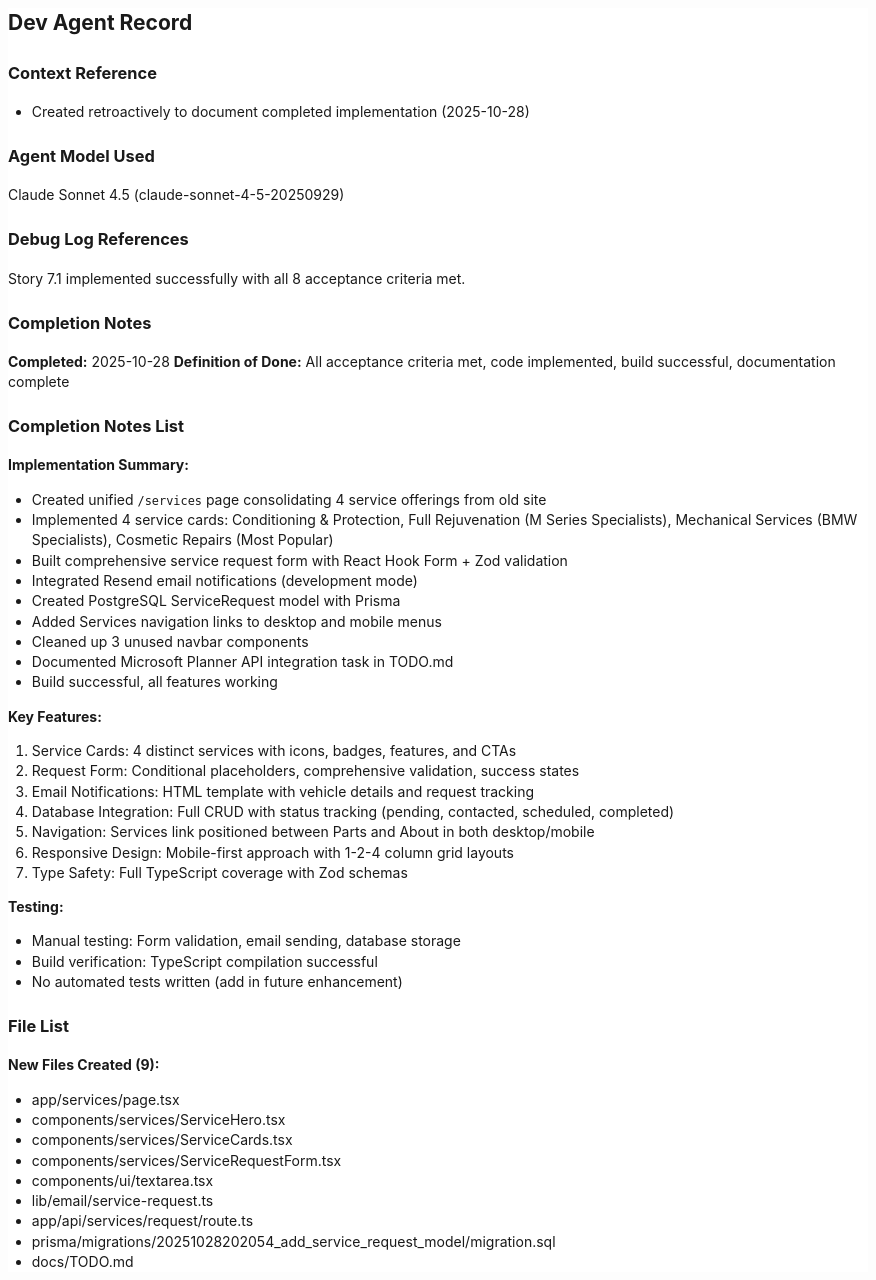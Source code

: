 ## Dev Agent Record

### Context Reference

- Created retroactively to document completed implementation (2025-10-28)

### Agent Model Used

Claude Sonnet 4.5 (claude-sonnet-4-5-20250929)

### Debug Log References

Story 7.1 implemented successfully with all 8 acceptance criteria met.

### Completion Notes

**Completed:** 2025-10-28
**Definition of Done:** All acceptance criteria met, code implemented, build successful, documentation complete

### Completion Notes List

**Implementation Summary:**
- Created unified `/services` page consolidating 4 service offerings from old site
- Implemented 4 service cards: Conditioning & Protection, Full Rejuvenation (M Series Specialists), Mechanical Services (BMW Specialists), Cosmetic Repairs (Most Popular)
- Built comprehensive service request form with React Hook Form + Zod validation
- Integrated Resend email notifications (development mode)
- Created PostgreSQL ServiceRequest model with Prisma
- Added Services navigation links to desktop and mobile menus
- Cleaned up 3 unused navbar components
- Documented Microsoft Planner API integration task in TODO.md
- Build successful, all features working

**Key Features:**
1. Service Cards: 4 distinct services with icons, badges, features, and CTAs
2. Request Form: Conditional placeholders, comprehensive validation, success states
3. Email Notifications: HTML template with vehicle details and request tracking
4. Database Integration: Full CRUD with status tracking (pending, contacted, scheduled, completed)
5. Navigation: Services link positioned between Parts and About in both desktop/mobile
6. Responsive Design: Mobile-first approach with 1-2-4 column grid layouts
7. Type Safety: Full TypeScript coverage with Zod schemas

**Testing:**
- Manual testing: Form validation, email sending, database storage
- Build verification: TypeScript compilation successful
- No automated tests written (add in future enhancement)

### File List

**New Files Created (9):**
- app/services/page.tsx
- components/services/ServiceHero.tsx
- components/services/ServiceCards.tsx
- components/services/ServiceRequestForm.tsx
- components/ui/textarea.tsx
- lib/email/service-request.ts
- app/api/services/request/route.ts
- prisma/migrations/20251028202054_add_service_request_model/migration.sql
- docs/TODO.md
